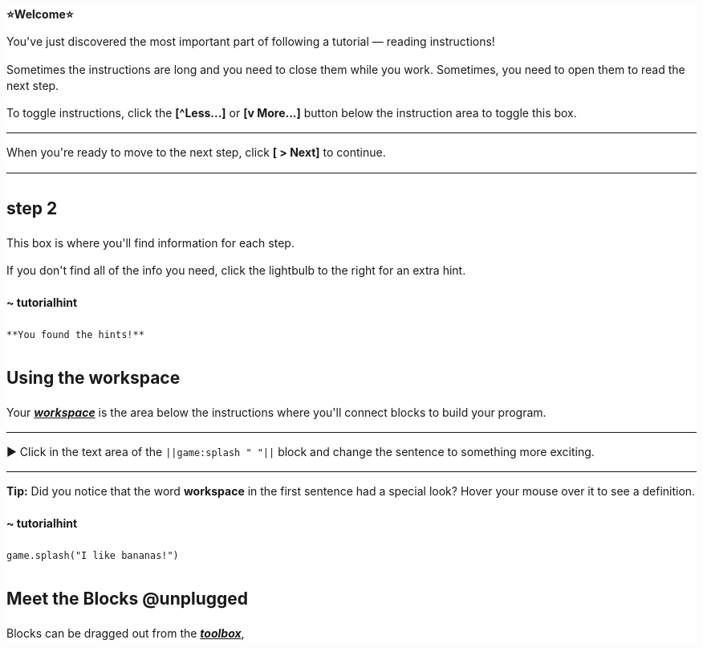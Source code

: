 **⭐Welcome⭐**

You've just discovered the most important part of following a tutorial — reading instructions!

Sometimes the instructions are long and you need to close them while you work.
Sometimes, you need to open them to read the next step.

To toggle instructions, click the **[^Less...]** or  **[v More...]** button below the instruction area to toggle
this box.

---

When you're ready to move to the next step, click **[ >  Next]** to continue.  

---


## step 2

This box is where you'll find information for each step. 

If you don't find all of the info you need, 
click the lightbulb to the right for an extra hint.


#### ~ tutorialhint 
```
**You found the hints!**
```


## Using the workspace

Your [__*workspace*__](#workIt "The area where you build code") is the area 
below the instructions where you'll connect blocks to build your program. 

---

► Click in the text area of the ``||game:splash " "||`` block 
and change the sentence to something more exciting.

---

**Tip:** Did you notice that the word __workspace__ in the first sentence had 
a special look? Hover your mouse over it to see a definition.

#### ~ tutorialhint 
```blocks
game.splash("I like bananas!")
```


## Meet the Blocks  @unplugged

Blocks can be dragged out from the  [__*toolbox*__](#tools "The strip to the left of your workspace that lists block categories."), 
